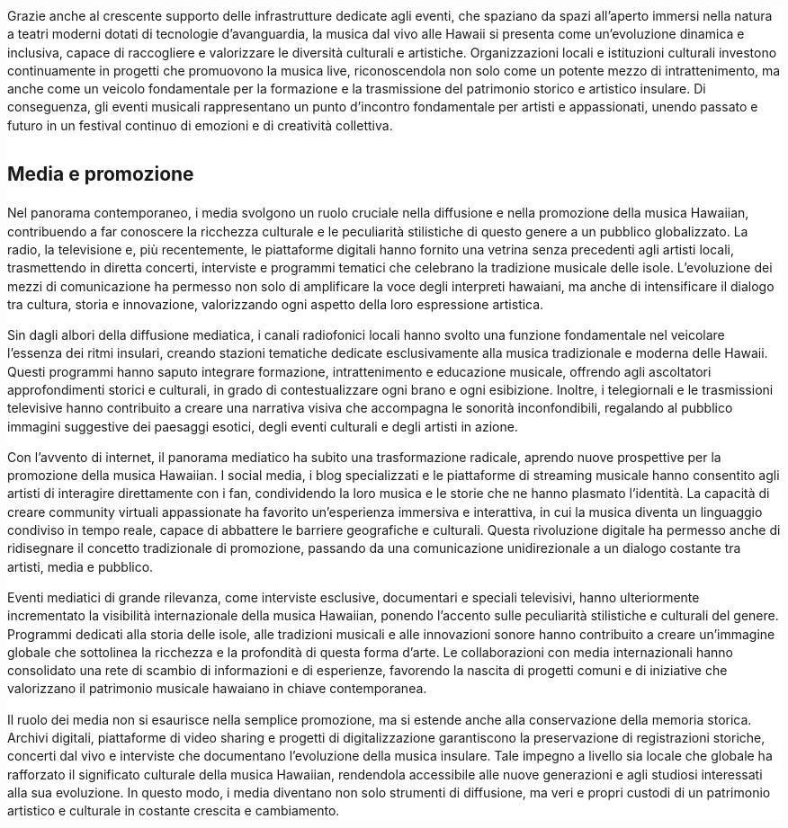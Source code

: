 Grazie anche al crescente supporto delle infrastrutture dedicate agli eventi, che spaziano da spazi all’aperto immersi nella natura a teatri moderni dotati di tecnologie d’avanguardia, la musica dal vivo alle Hawaii si presenta come un’evoluzione dinamica e inclusiva, capace di raccogliere e valorizzare le diversità culturali e artistiche. Organizzazioni locali e istituzioni culturali investono continuamente in progetti che promuovono la musica live, riconoscendola non solo come un potente mezzo di intrattenimento, ma anche come un veicolo fondamentale per la formazione e la trasmissione del patrimonio storico e artistico insulare. Di conseguenza, gli eventi musicali rappresentano un punto d’incontro fondamentale per artisti e appassionati, unendo passato e futuro in un festival continuo di emozioni e di creatività collettiva.


## Media e promozione

Nel panorama contemporaneo, i media svolgono un ruolo cruciale nella diffusione e nella promozione della musica Hawaiian, contribuendo a far conoscere la ricchezza culturale e le peculiarità stilistiche di questo genere a un pubblico globalizzato. La radio, la televisione e, più recentemente, le piattaforme digitali hanno fornito una vetrina senza precedenti agli artisti locali, trasmettendo in diretta concerti, interviste e programmi tematici che celebrano la tradizione musicale delle isole. L’evoluzione dei mezzi di comunicazione ha permesso non solo di amplificare la voce degli interpreti hawaiani, ma anche di intensificare il dialogo tra cultura, storia e innovazione, valorizzando ogni aspetto della loro espressione artistica.  

Sin dagli albori della diffusione mediatica, i canali radiofonici locali hanno svolto una funzione fondamentale nel veicolare l’essenza dei ritmi insulari, creando stazioni tematiche dedicate esclusivamente alla musica tradizionale e moderna delle Hawaii. Questi programmi hanno saputo integrare formazione, intrattenimento e educazione musicale, offrendo agli ascoltatori approfondimenti storici e culturali, in grado di contestualizzare ogni brano e ogni esibizione. Inoltre, i telegiornali e le trasmissioni televisive hanno contribuito a creare una narrativa visiva che accompagna le sonorità inconfondibili, regalando al pubblico immagini suggestive dei paesaggi esotici, degli eventi culturali e degli artisti in azione.  

Con l’avvento di internet, il panorama mediatico ha subito una trasformazione radicale, aprendo nuove prospettive per la promozione della musica Hawaiian. I social media, i blog specializzati e le piattaforme di streaming musicale hanno consentito agli artisti di interagire direttamente con i fan, condividendo la loro musica e le storie che ne hanno plasmato l’identità. La capacità di creare community virtuali appassionate ha favorito un’esperienza immersiva e interattiva, in cui la musica diventa un linguaggio condiviso in tempo reale, capace di abbattere le barriere geografiche e culturali. Questa rivoluzione digitale ha permesso anche di ridisegnare il concetto tradizionale di promozione, passando da una comunicazione unidirezionale a un dialogo costante tra artisti, media e pubblico.  

Eventi mediatici di grande rilevanza, come interviste esclusive, documentari e speciali televisivi, hanno ulteriormente incrementato la visibilità internazionale della musica Hawaiian, ponendo l’accento sulle peculiarità stilistiche e culturali del genere. Programmi dedicati alla storia delle isole, alle tradizioni musicali e alle innovazioni sonore hanno contribuito a creare un’immagine globale che sottolinea la ricchezza e la profondità di questa forma d’arte. Le collaborazioni con media internazionali hanno consolidato una rete di scambio di informazioni e di esperienze, favorendo la nascita di progetti comuni e di iniziative che valorizzano il patrimonio musicale hawaiano in chiave contemporanea.  

Il ruolo dei media non si esaurisce nella semplice promozione, ma si estende anche alla conservazione della memoria storica. Archivi digitali, piattaforme di video sharing e progetti di digitalizzazione garantiscono la preservazione di registrazioni storiche, concerti dal vivo e interviste che documentano l’evoluzione della musica insulare. Tale impegno a livello sia locale che globale ha rafforzato il significato culturale della musica Hawaiian, rendendola accessibile alle nuove generazioni e agli studiosi interessati alla sua evoluzione. In questo modo, i media diventano non solo strumenti di diffusione, ma veri e propri custodi di un patrimonio artistico e culturale in costante crescita e cambiamento.
